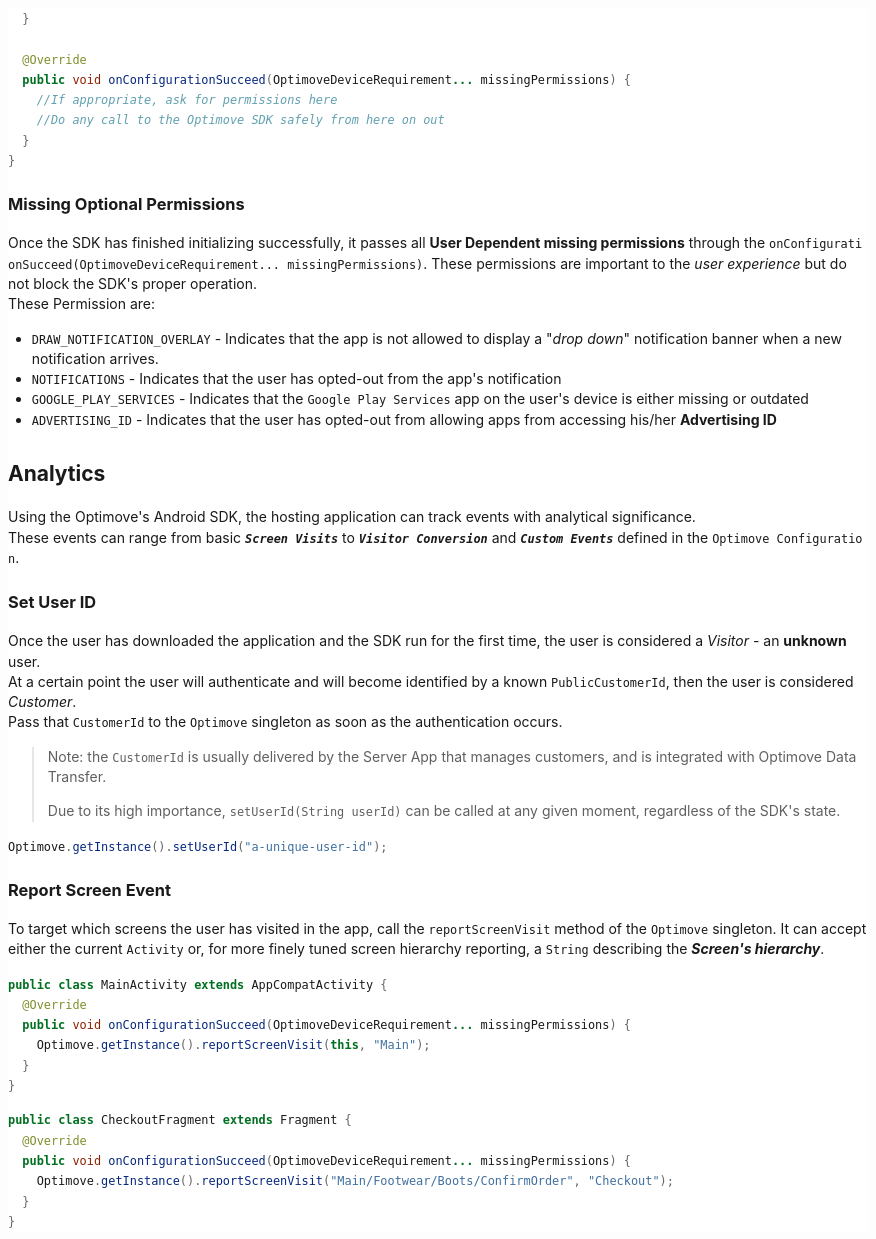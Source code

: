 ```java
  }

  @Override
  public void onConfigurationSucceed(OptimoveDeviceRequirement... missingPermissions) {
    //If appropriate, ask for permissions here
    //Do any call to the Optimove SDK safely from here on out
  }
}
```

### Missing Optional Permissions
Once the SDK has finished initializing successfully, it passes all **User Dependent missing permissions** through the `onConfigurationSucceed(OptimoveDeviceRequirement... missingPermissions)`. These permissions are important to the _user experience_ but do not block the SDK's proper operation.<br>
These Permission are:
* `DRAW_NOTIFICATION_OVERLAY` - Indicates that the app is not allowed to display a "_drop down_" notification banner when a new notification arrives.
* `NOTIFICATIONS` - Indicates that the user has opted-out from the app's notification
* `GOOGLE_PLAY_SERVICES` - Indicates that the `Google Play Services` app on the user's device is either missing or outdated 
* `ADVERTISING_ID` - Indicates that the user has opted-out from allowing apps from accessing his/her **Advertising ID**

## Analytics
Using the Optimove's Android SDK, the hosting application can track events with analytical significance.<br>
These events can range from basic _**`Screen Visits`**_ to _**`Visitor Conversion`**_ and _**`Custom Events`**_ defined in the `Optimove Configuration`.<br>

### Set User ID
Once the user has downloaded the application and the SDK run for the first time, the user is considered a _Visitor_ - an **unknown** user.<br>
At a certain point the user will authenticate and will become identified by a known `PublicCustomerId`, then the user is considered _Customer_.<br>
Pass that `CustomerId` to the `Optimove` singleton as soon as the authentication occurs.<br>
>Note: the `CustomerId` is usually delivered by the Server App that manages customers, and is integrated with Optimove Data Transfer.<br>
>
>Due to its high importance, `setUserId(String userId)` can be called at any given moment, regardless of the SDK's state.
```java
Optimove.getInstance().setUserId("a-unique-user-id");
```
### Report Screen Event
To target which screens the user has visited in the app, call the `reportScreenVisit` method of the `Optimove` singleton. It can accept either the current `Activity` or, for more finely tuned screen hierarchy reporting, a `String` describing the **_Screen's hierarchy_**.
```java
public class MainActivity extends AppCompatActivity {
  @Override
  public void onConfigurationSucceed(OptimoveDeviceRequirement... missingPermissions) {
    Optimove.getInstance().reportScreenVisit(this, "Main");
  }
}
```
```java
public class CheckoutFragment extends Fragment {
  @Override
  public void onConfigurationSucceed(OptimoveDeviceRequirement... missingPermissions) {
    Optimove.getInstance().reportScreenVisit("Main/Footwear/Boots/ConfirmOrder", "Checkout");
  }
}
```